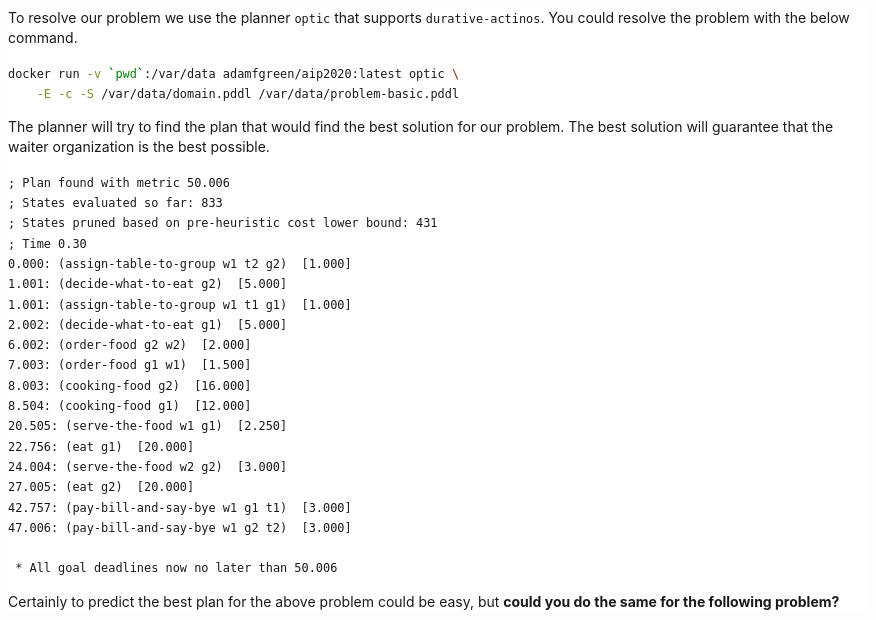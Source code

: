 To resolve our problem we use the planner `optic` that supports `durative-actinos`.  You could resolve the problem with the below command.

```bash
docker run -v `pwd`:/var/data adamfgreen/aip2020:latest optic \
    -E -c -S /var/data/domain.pddl /var/data/problem-basic.pddl
```

The planner will try to find the plan that would find the best solution for our problem. The best solution will guarantee that
the waiter organization is the best possible.

```
; Plan found with metric 50.006
; States evaluated so far: 833
; States pruned based on pre-heuristic cost lower bound: 431
; Time 0.30
0.000: (assign-table-to-group w1 t2 g2)  [1.000]
1.001: (decide-what-to-eat g2)  [5.000]
1.001: (assign-table-to-group w1 t1 g1)  [1.000]
2.002: (decide-what-to-eat g1)  [5.000]
6.002: (order-food g2 w2)  [2.000]
7.003: (order-food g1 w1)  [1.500]
8.003: (cooking-food g2)  [16.000]
8.504: (cooking-food g1)  [12.000]
20.505: (serve-the-food w1 g1)  [2.250]
22.756: (eat g1)  [20.000]
24.004: (serve-the-food w2 g2)  [3.000]
27.005: (eat g2)  [20.000]
42.757: (pay-bill-and-say-bye w1 g1 t1)  [3.000]
47.006: (pay-bill-and-say-bye w1 g2 t2)  [3.000]

 * All goal deadlines now no later than 50.006
```

Certainly to predict the best plan for the above problem could be easy, but **could you do the same for the following problem?**

